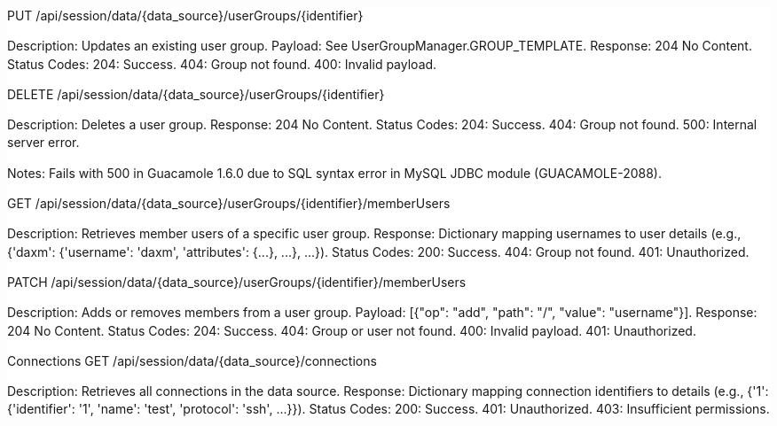 

PUT /api/session/data/{data_source}/userGroups/{identifier}

Description: Updates an existing user group.
Payload: See UserGroupManager.GROUP_TEMPLATE.
Response: 204 No Content.
Status Codes:
204: Success.
404: Group not found.
400: Invalid payload.



DELETE /api/session/data/{data_source}/userGroups/{identifier}

Description: Deletes a user group.
Response: 204 No Content.
Status Codes:
204: Success.
404: Group not found.
500: Internal server error.


Notes: Fails with 500 in Guacamole 1.6.0 due to SQL syntax error in MySQL JDBC module (GUACAMOLE-2088).

GET /api/session/data/{data_source}/userGroups/{identifier}/memberUsers

Description: Retrieves member users of a specific user group.
Response: Dictionary mapping usernames to user details (e.g., {'daxm': {'username': 'daxm', 'attributes': {...}, ...}, ...}).
Status Codes:
200: Success.
404: Group not found.
401: Unauthorized.



PATCH /api/session/data/{data_source}/userGroups/{identifier}/memberUsers

Description: Adds or removes members from a user group.
Payload: [{"op": "add", "path": "/", "value": "username"}].
Response: 204 No Content.
Status Codes:
204: Success.
404: Group or user not found.
400: Invalid payload.
401: Unauthorized.



Connections
GET /api/session/data/{data_source}/connections

Description: Retrieves all connections in the data source.
Response: Dictionary mapping connection identifiers to details (e.g., {'1': {'identifier': '1', 'name': 'test', 'protocol': 'ssh', ...}}).
Status Codes:
200: Success.
401: Unauthorized.
403: Insufficient permissions.
